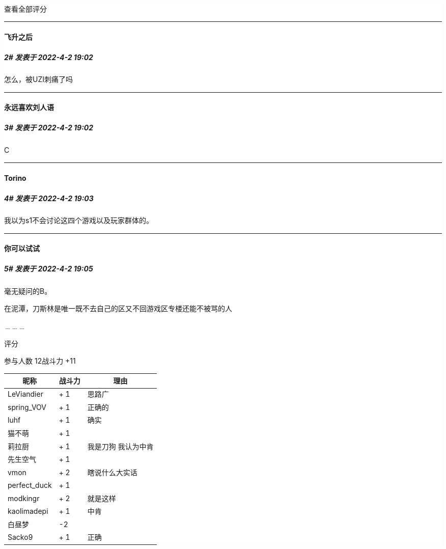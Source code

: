 查看全部评分

*****

####  飞升之后  
##### 2#       发表于 2022-4-2 19:02

怎么，被UZI刺痛了吗

*****

####  永远喜欢刘人语  
##### 3#       发表于 2022-4-2 19:02

C

*****

####  Torino  
##### 4#       发表于 2022-4-2 19:03

我以为s1不会讨论这四个游戏以及玩家群体的。

*****

####  你可以试试  
##### 5#       发表于 2022-4-2 19:05

毫无疑问的B。

在泥潭，刀斯林是唯一既不去自己的区又不回游戏区专楼还能不被骂的人

﹍﹍﹍

评分

 参与人数 12战斗力 +11

|昵称|战斗力|理由|
|----|---|---|
| LeViandier| + 1|思路广|
| spring_VOV| + 1|正确的|
| luhf| + 1|确实|
| 猫不萌| + 1||
| 莉拉厨| + 1|我是刀狗 我认为中肯|
| 先生空气| + 1||
| vmon| + 2|瞎说什么大实话|
| perfect_duck| + 1||
| modkingr| + 2|就是这样|
| kaolimadepi| + 1|中肯|
| 白昼梦|-2||
| Sacko9| + 1|正确|
